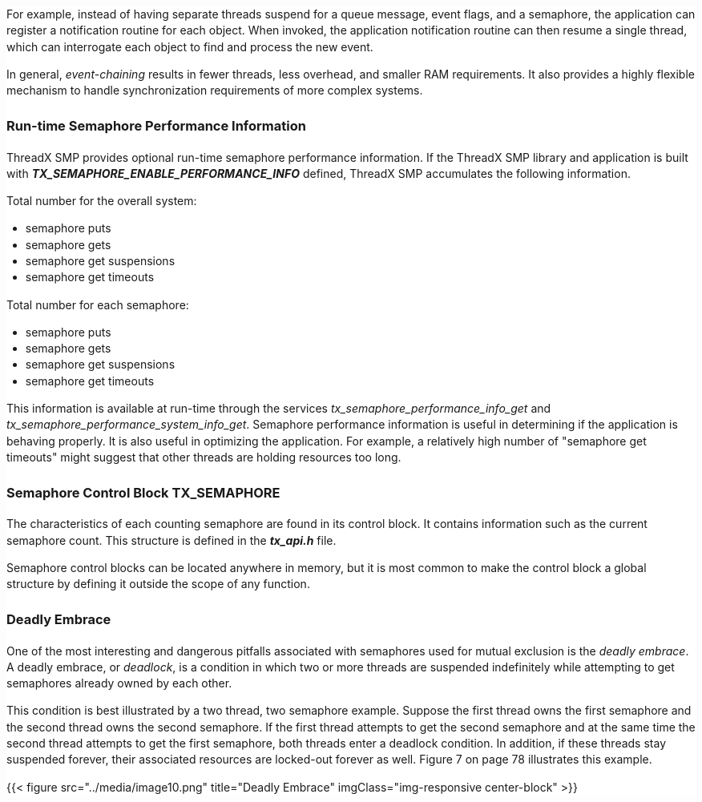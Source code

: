 For example, instead of having separate threads suspend for a queue message, event flags, and a semaphore, the application can register a notification routine for each object. When invoked, the application notification routine can then resume a single thread, which can interrogate each object to find and process the new event.

In general, *event-chaining* results in fewer threads, less overhead, and smaller RAM requirements. It also provides a highly flexible mechanism to handle synchronization requirements of more complex systems.

### Run-time Semaphore Performance Information 
ThreadX SMP provides optional run-time semaphore performance information. If the ThreadX SMP library and application is built with ***TX_SEMAPHORE_ENABLE_PERFORMANCE_INFO*** defined, ThreadX SMP accumulates the following information. 

Total number for the overall system:

- semaphore puts
- semaphore gets
- semaphore get suspensions
- semaphore get timeouts

Total number for each semaphore:

- semaphore puts
- semaphore gets
- semaphore get suspensions
- semaphore get timeouts

This information is available at run-time through the services *tx_semaphore_performance_info_get* and *tx_semaphore_performance_system_info_get*. Semaphore performance information is useful in determining if the application is behaving properly. It is also useful in optimizing the application. For example, a relatively high number of "semaphore get timeouts" might suggest that other threads are holding resources too long.

### Semaphore Control Block TX_SEMAPHORE 
The characteristics of each counting semaphore are found in its control block. It contains information such as the current semaphore count. This structure is defined in the ***tx_api.h*** file. 

Semaphore control blocks can be located anywhere in memory, but it is most common to make the control block a global structure by defining it outside the scope of any function. 

### Deadly Embrace 
One of the most interesting and dangerous pitfalls associated with semaphores used for mutual exclusion is the *deadly embrace*. A deadly embrace, or *deadlock*, is a condition in which two or more threads are suspended indefinitely while attempting to get semaphores already owned by each other.

This condition is best illustrated by a two thread, two semaphore example. Suppose the first thread owns the first semaphore and the second thread owns the second semaphore. If the first thread attempts to get the second semaphore and at the same time the second thread attempts to get the first semaphore, both threads enter a deadlock condition. In addition, if these threads stay suspended forever, their associated resources are locked-out forever as well. Figure 7 on page 78 illustrates this example.

{{< figure src="../media/image10.png" title="Deadly Embrace" imgClass="img-responsive center-block" >}}
